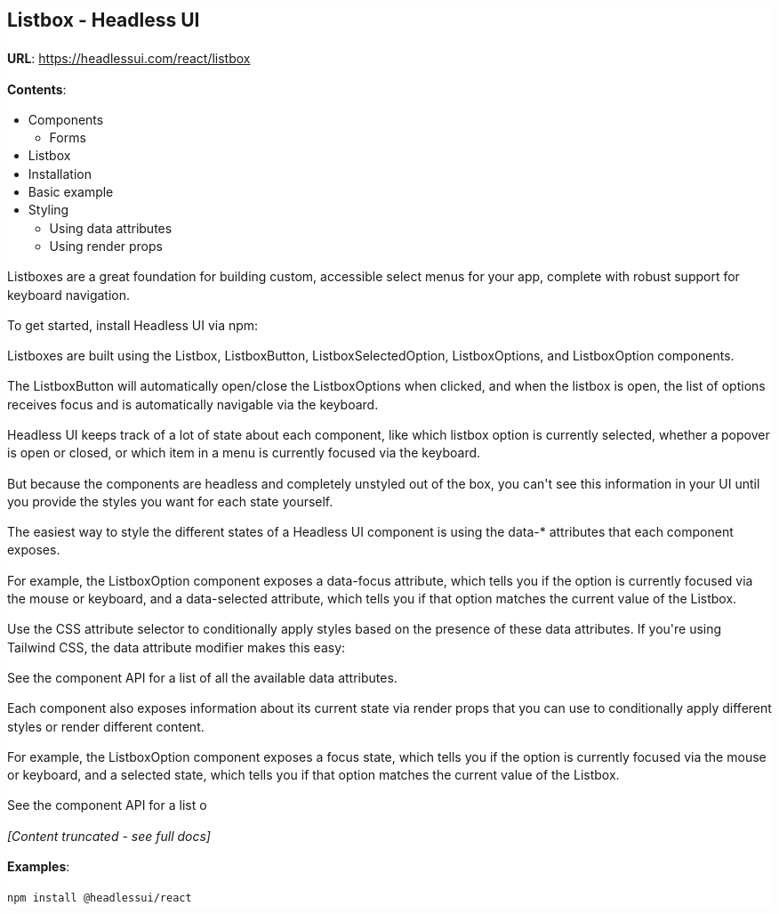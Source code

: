 
## Listbox - Headless UI

**URL**: https://headlessui.com/react/listbox

**Contents**:
- Components
  - Forms
- Listbox
- Installation
- Basic example
- Styling
  - Using data attributes
  - Using render props

Listboxes are a great foundation for building custom, accessible select menus for your app, complete with robust support for keyboard navigation.

To get started, install Headless UI via npm:

Listboxes are built using the Listbox, ListboxButton, ListboxSelectedOption, ListboxOptions, and ListboxOption components.

The ListboxButton will automatically open/close the ListboxOptions when clicked, and when the listbox is open, the list of options receives focus and is automatically navigable via the keyboard.

Headless UI keeps track of a lot of state about each component, like which listbox option is currently selected, whether a popover is open or closed, or which item in a menu is currently focused via the keyboard.

But because the components are headless and completely unstyled out of the box, you can't see this information in your UI until you provide the styles you want for each state yourself.

The easiest way to style the different states of a Headless UI component is using the data-* attributes that each component exposes.

For example, the ListboxOption component exposes a data-focus attribute, which tells you if the option is currently focused via the mouse or keyboard, and a data-selected attribute, which tells you if that option matches the current value of the Listbox.

Use the CSS attribute selector to conditionally apply styles based on the presence of these data attributes. If you're using Tailwind CSS, the data attribute modifier makes this easy:

See the component API for a list of all the available data attributes.

Each component also exposes information about its current state via render props that you can use to conditionally apply different styles or render different content.

For example, the ListboxOption component exposes a focus state, which tells you if the option is currently focused via the mouse or keyboard, and a selected state, which tells you if that option matches the current value of the Listbox.

See the component API for a list o

*[Content truncated - see full docs]*

**Examples**:

```shell
npm install @headlessui/react
```

